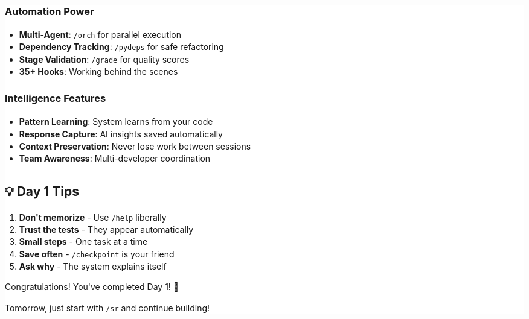 ### Automation Power
- **Multi-Agent**: `/orch` for parallel execution
- **Dependency Tracking**: `/pydeps` for safe refactoring
- **Stage Validation**: `/grade` for quality scores
- **35+ Hooks**: Working behind the scenes

### Intelligence Features
- **Pattern Learning**: System learns from your code
- **Response Capture**: AI insights saved automatically
- **Context Preservation**: Never lose work between sessions
- **Team Awareness**: Multi-developer coordination

## 💡 Day 1 Tips

1. **Don't memorize** - Use `/help` liberally
2. **Trust the tests** - They appear automatically
3. **Small steps** - One task at a time
4. **Save often** - `/checkpoint` is your friend
5. **Ask why** - The system explains itself

Congratulations! You've completed Day 1! 🎊

Tomorrow, just start with `/sr` and continue building!

